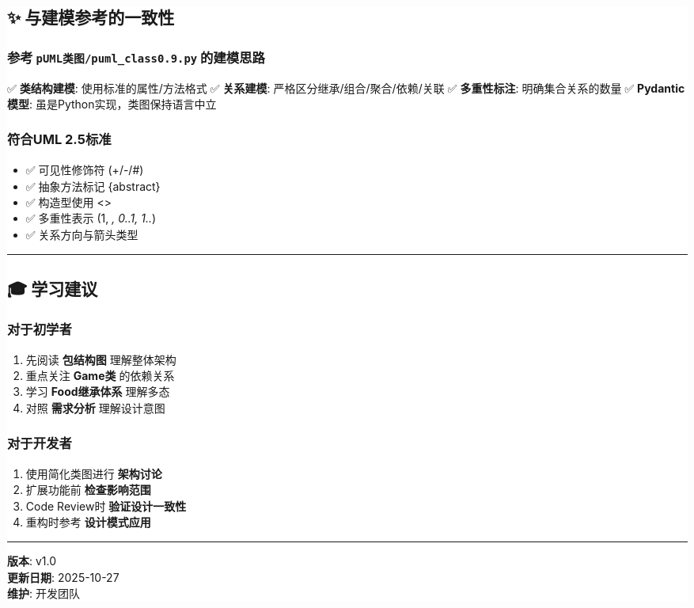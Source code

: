 
## ✨ 与建模参考的一致性

### 参考 `pUML类图/puml_class0.9.py` 的建模思路
✅ **类结构建模**: 使用标准的属性/方法格式
✅ **关系建模**: 严格区分继承/组合/聚合/依赖/关联
✅ **多重性标注**: 明确集合关系的数量
✅ **Pydantic模型**: 虽是Python实现，类图保持语言中立

### 符合UML 2.5标准
- ✅ 可见性修饰符 (+/-/#)
- ✅ 抽象方法标记 {abstract}
- ✅ 构造型使用 <<Stereotype>>
- ✅ 多重性表示 (1, *, 0..1, 1..*)
- ✅ 关系方向与箭头类型

---

## 🎓 学习建议

### 对于初学者
1. 先阅读 **包结构图** 理解整体架构
2. 重点关注 **Game类** 的依赖关系
3. 学习 **Food继承体系** 理解多态
4. 对照 **需求分析** 理解设计意图

### 对于开发者
1. 使用简化类图进行 **架构讨论**
2. 扩展功能前 **检查影响范围**
3. Code Review时 **验证设计一致性**
4. 重构时参考 **设计模式应用**

---

**版本**: v1.0  
**更新日期**: 2025-10-27  
**维护**: 开发团队
